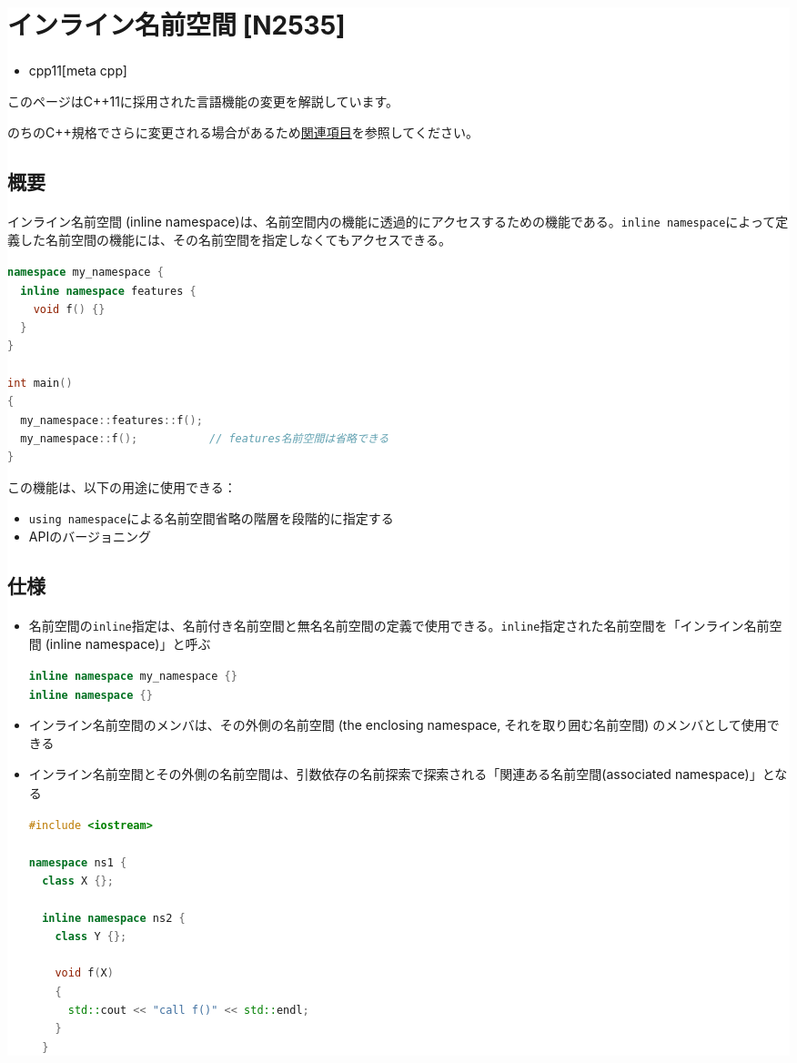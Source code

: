 # インライン名前空間 [N2535]
* cpp11[meta cpp]



このページはC++11に採用された言語機能の変更を解説しています。

のちのC++規格でさらに変更される場合があるため[関連項目](#relative-page)を参照してください。



## 概要
インライン名前空間 (inline namespace)は、名前空間内の機能に透過的にアクセスするための機能である。`inline namespace`によって定義した名前空間の機能には、その名前空間を指定しなくてもアクセスできる。

```cpp
namespace my_namespace {
  inline namespace features {
    void f() {}
  }
}

int main()
{
  my_namespace::features::f();
  my_namespace::f();           // features名前空間は省略できる
}
```

この機能は、以下の用途に使用できる：

- `using namespace`による名前空間省略の階層を段階的に指定する
- APIのバージョニング


## 仕様
- 名前空間の`inline`指定は、名前付き名前空間と無名名前空間の定義で使用できる。`inline`指定された名前空間を「インライン名前空間 (inline namespace)」と呼ぶ

    ```cpp
    inline namespace my_namespace {}
    inline namespace {}
    ```

- インライン名前空間のメンバは、その外側の名前空間 (the enclosing namespace, それを取り囲む名前空間) のメンバとして使用できる
- インライン名前空間とその外側の名前空間は、引数依存の名前探索で探索される「関連ある名前空間(associated namespace)」となる

    ```cpp example
    #include <iostream>

    namespace ns1 {
      class X {};

      inline namespace ns2 {
        class Y {};

        void f(X)
        {
          std::cout << "call f()" << std::endl;
        }
      }
